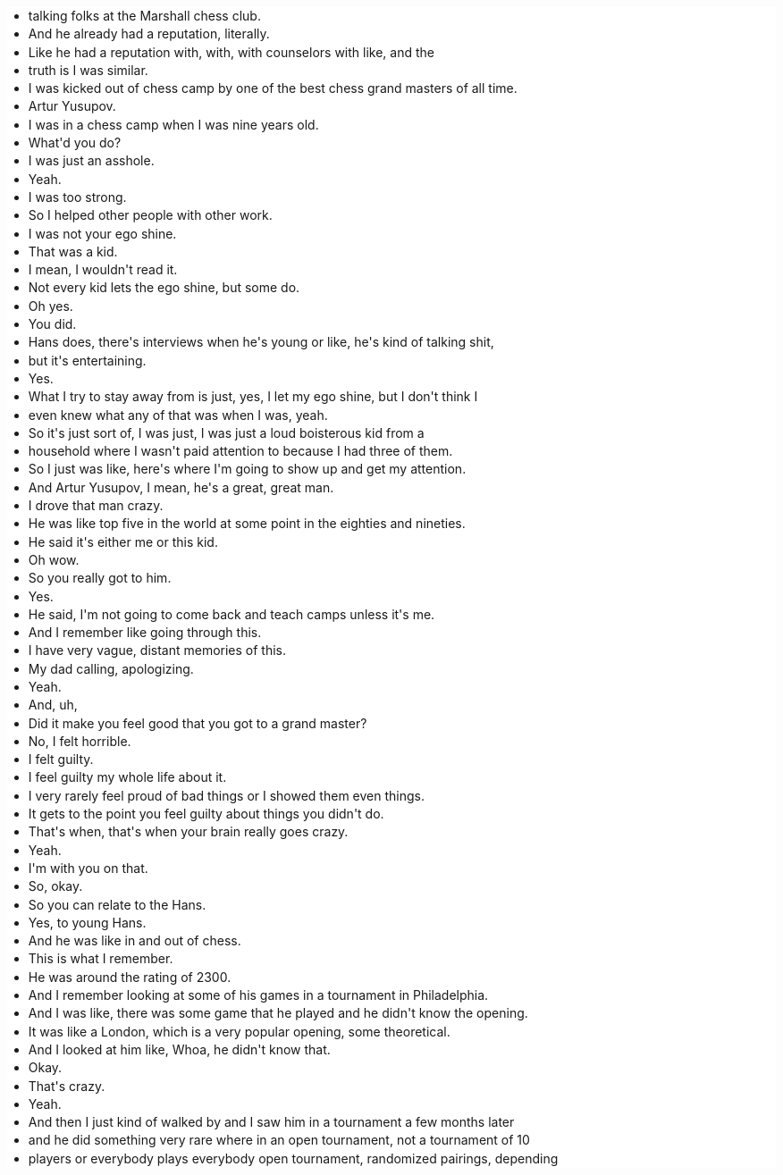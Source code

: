 *  talking folks at the Marshall chess club.
*  And he already had a reputation, literally.
*  Like he had a reputation with, with, with counselors with like, and the
*  truth is I was similar.
*  I was kicked out of chess camp by one of the best chess grand masters of all time.
*  Artur Yusupov.
*  I was in a chess camp when I was nine years old.
*  What'd you do?
*  I was just an asshole.
*  Yeah.
*  I was too strong.
*  So I helped other people with other work.
*  I was not your ego shine.
*  That was a kid.
*  I mean, I wouldn't read it.
*  Not every kid lets the ego shine, but some do.
*  Oh yes.
*  You did.
*  Hans does, there's interviews when he's young or like, he's kind of talking shit,
*  but it's entertaining.
*  Yes.
*  What I try to stay away from is just, yes, I let my ego shine, but I don't think I
*  even knew what any of that was when I was, yeah.
*  So it's just sort of, I was just, I was just a loud boisterous kid from a
*  household where I wasn't paid attention to because I had three of them.
*  So I just was like, here's where I'm going to show up and get my attention.
*  And Artur Yusupov, I mean, he's a great, great man.
*  I drove that man crazy.
*  He was like top five in the world at some point in the eighties and nineties.
*  He said it's either me or this kid.
*  Oh wow.
*  So you really got to him.
*  Yes.
*  He said, I'm not going to come back and teach camps unless it's me.
*  And I remember like going through this.
*  I have very vague, distant memories of this.
*  My dad calling, apologizing.
*  Yeah.
*  And, uh,
*  Did it make you feel good that you got to a grand master?
*  No, I felt horrible.
*  I felt guilty.
*  I feel guilty my whole life about it.
*  I very rarely feel proud of bad things or I showed them even things.
*  It gets to the point you feel guilty about things you didn't do.
*  That's when, that's when your brain really goes crazy.
*  Yeah.
*  I'm with you on that.
*  So, okay.
*  So you can relate to the Hans.
*  Yes, to young Hans.
*  And he was like in and out of chess.
*  This is what I remember.
*  He was around the rating of 2300.
*  And I remember looking at some of his games in a tournament in Philadelphia.
*  And I was like, there was some game that he played and he didn't know the opening.
*  It was like a London, which is a very popular opening, some theoretical.
*  And I looked at him like, Whoa, he didn't know that.
*  Okay.
*  That's crazy.
*  Yeah.
*  And then I just kind of walked by and I saw him in a tournament a few months later
*  and he did something very rare where in an open tournament, not a tournament of 10
*  players or everybody plays everybody open tournament, randomized pairings, depending